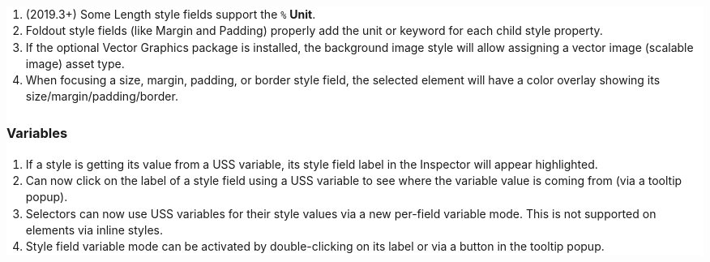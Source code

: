 1. (2019.3+) Some Length style fields support the `%` **Unit**.
1. Foldout style fields (like Margin and Padding) properly add the unit or keyword for each child style property.
1. If the optional Vector Graphics package is installed, the background image style will allow assigning a vector image (scalable image) asset type.
1. When focusing a size, margin, padding, or border style field, the selected element will have a color overlay showing its size/margin/padding/border.

### Variables

1. If a style is getting its value from a USS variable, its style field label in the Inspector will appear highlighted.
1. Can now click on the label of a style field using a USS variable to see where the variable value is coming from (via a tooltip popup).
1. Selectors can now use USS variables for their style values via a new per-field variable mode. This is not supported on elements via inline styles.
1. Style field variable mode can be activated by double-clicking on its label or via a button in the tooltip popup.
